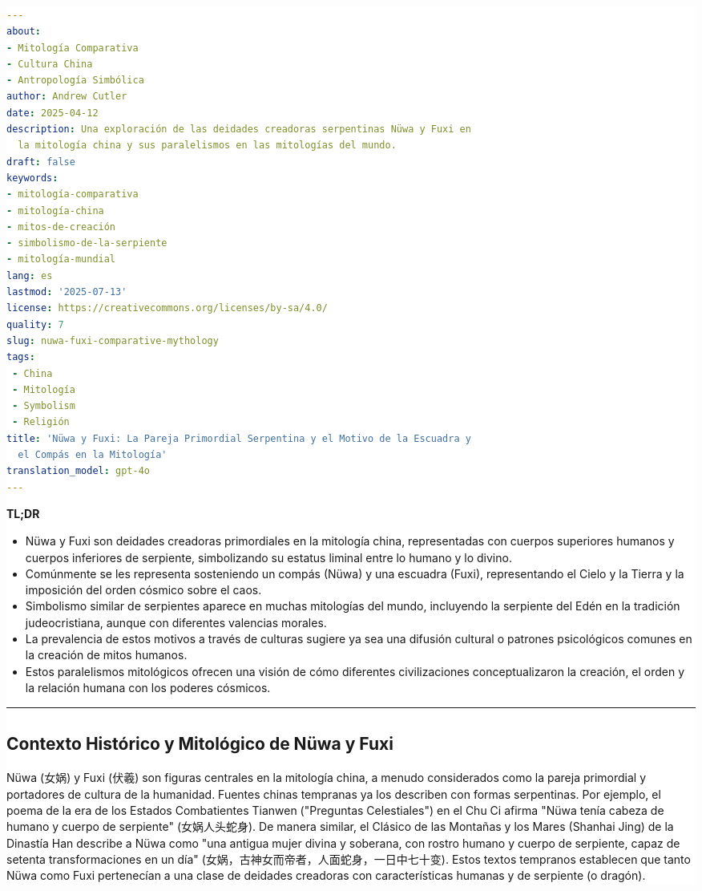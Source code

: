 ```yaml
---
about:
- Mitología Comparativa
- Cultura China
- Antropología Simbólica
author: Andrew Cutler
date: 2025-04-12
description: Una exploración de las deidades creadoras serpentinas Nüwa y Fuxi en
  la mitología china y sus paralelismos en las mitologías del mundo.
draft: false
keywords:
- mitología-comparativa
- mitología-china
- mitos-de-creación
- simbolismo-de-la-serpiente
- mitología-mundial
lang: es
lastmod: '2025-07-13'
license: https://creativecommons.org/licenses/by-sa/4.0/
quality: 7
slug: nuwa-fuxi-comparative-mythology
tags:
 - China
 - Mitología
 - Symbolism
 - Religión
title: 'Nüwa y Fuxi: La Pareja Primordial Serpentina y el Motivo de la Escuadra y
  el Compás en la Mitología'
translation_model: gpt-4o
---
```


**TL;DR**

- Nüwa y Fuxi son deidades creadoras primordiales en la mitología china, representadas con cuerpos superiores humanos y cuerpos inferiores de serpiente, simbolizando su estatus liminal entre lo humano y lo divino.
- Comúnmente se les representa sosteniendo un compás (Nüwa) y una escuadra (Fuxi), representando el Cielo y la Tierra y la imposición del orden cósmico sobre el caos.
- Simbolismo similar de serpientes aparece en muchas mitologías del mundo, incluyendo la serpiente del Edén en la tradición judeocristiana, aunque con diferentes valencias morales.
- La prevalencia de estos motivos a través de culturas sugiere ya sea una difusión cultural o patrones psicológicos comunes en la creación de mitos humanos.
- Estos paralelismos mitológicos ofrecen una visión de cómo diferentes civilizaciones conceptualizaron la creación, el orden y la relación humana con los poderes cósmicos.

---

## Contexto Histórico y Mitológico de Nüwa y Fuxi

Nüwa (女娲) y Fuxi (伏羲) son figuras centrales en la mitología china, a menudo considerados como la pareja primordial y portadores de cultura de la humanidad. Fuentes chinas tempranas ya los describen con formas serpentinas. Por ejemplo, el poema de la era de los Estados Combatientes Tianwen ("Preguntas Celestiales") en el Chu Ci afirma "Nüwa tenía cabeza de humano y cuerpo de serpiente" (女娲人头蛇身). De manera similar, el Clásico de las Montañas y los Mares (Shanhai Jing) de la Dinastía Han describe a Nüwa como "una antigua mujer divina y soberana, con rostro humano y cuerpo de serpiente, capaz de setenta transformaciones en un día" (女娲，古神女而帝者，人面蛇身，一日中七十变). Estos textos tempranos establecen que tanto Nüwa como Fuxi pertenecían a una clase de deidades creadoras con características humanas y de serpiente (o dragón).
